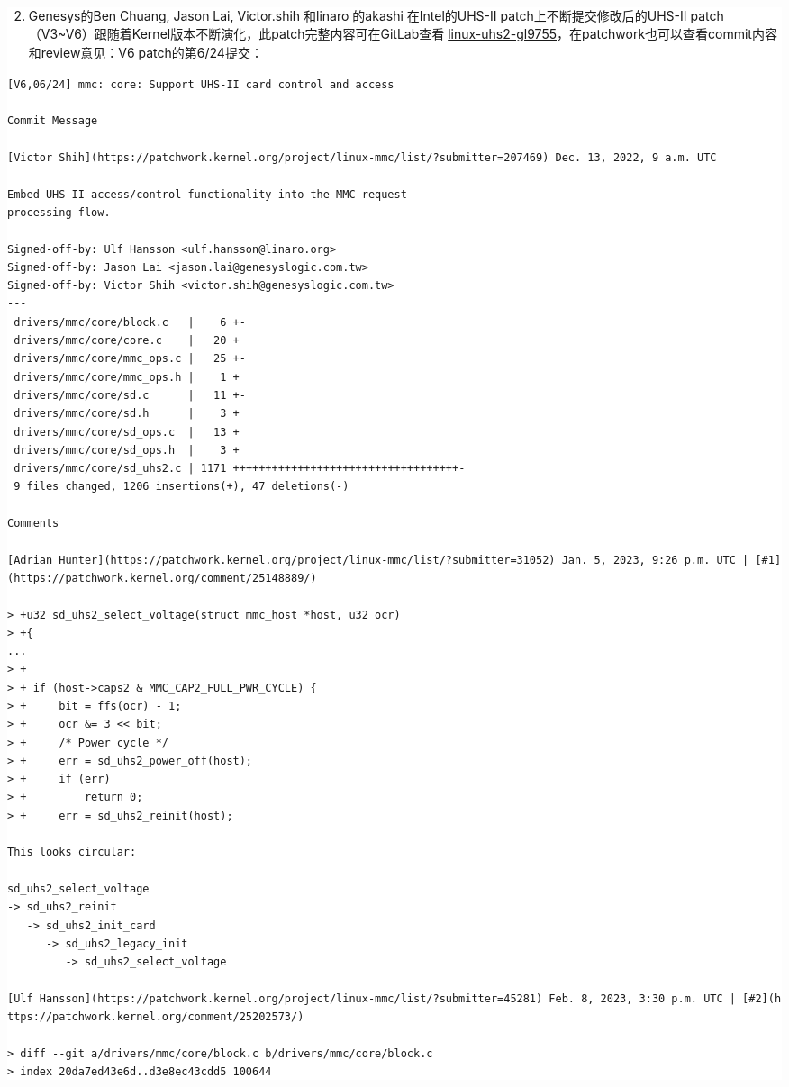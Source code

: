 ```
```

2. Genesys的Ben Chuang, Jason Lai, Victor.shih 和linaro 的akashi 在Intel的UHS-II patch上不断提交修改后的UHS-II patch（V3~V6）跟随着Kernel版本不断演化，此patch完整内容可在GitLab查看 [linux-uhs2-gl9755](https://gitlab.com/ben.chuang/linux-uhs2-gl9755)，在patchwork也可以查看commit内容和review意见：[V6 patch的第6/24提交](https://patchwork.kernel.org/project/linux-mmc/patch/20221213090047.3805-7-victor.shih@genesyslogic.com.tw/)：

```
[V6,06/24] mmc: core: Support UHS-II card control and access

Commit Message 

[Victor Shih](https://patchwork.kernel.org/project/linux-mmc/list/?submitter=207469) Dec. 13, 2022, 9 a.m. UTC

Embed UHS-II access/control functionality into the MMC request
processing flow.

Signed-off-by: Ulf Hansson <ulf.hansson@linaro.org>
Signed-off-by: Jason Lai <jason.lai@genesyslogic.com.tw>
Signed-off-by: Victor Shih <victor.shih@genesyslogic.com.tw>
---
 drivers/mmc/core/block.c   |    6 +-
 drivers/mmc/core/core.c    |   20 +
 drivers/mmc/core/mmc_ops.c |   25 +-
 drivers/mmc/core/mmc_ops.h |    1 +
 drivers/mmc/core/sd.c      |   11 +-
 drivers/mmc/core/sd.h      |    3 +
 drivers/mmc/core/sd_ops.c  |   13 +
 drivers/mmc/core/sd_ops.h  |    3 +
 drivers/mmc/core/sd_uhs2.c | 1171 +++++++++++++++++++++++++++++++++++-
 9 files changed, 1206 insertions(+), 47 deletions(-)

Comments

[Adrian Hunter](https://patchwork.kernel.org/project/linux-mmc/list/?submitter=31052) Jan. 5, 2023, 9:26 p.m. UTC | [#1](https://patchwork.kernel.org/comment/25148889/)

> +u32 sd_uhs2_select_voltage(struct mmc_host *host, u32 ocr)
> +{
...
> +
> +	if (host->caps2 & MMC_CAP2_FULL_PWR_CYCLE) {
> +		bit = ffs(ocr) - 1;
> +		ocr &= 3 << bit;
> +		/* Power cycle */
> +		err = sd_uhs2_power_off(host);
> +		if (err)
> +			return 0;
> +		err = sd_uhs2_reinit(host);

This looks circular:

sd_uhs2_select_voltage
-> sd_uhs2_reinit
   -> sd_uhs2_init_card
      -> sd_uhs2_legacy_init
         -> sd_uhs2_select_voltage

[Ulf Hansson](https://patchwork.kernel.org/project/linux-mmc/list/?submitter=45281) Feb. 8, 2023, 3:30 p.m. UTC | [#2](https://patchwork.kernel.org/comment/25202573/)

> diff --git a/drivers/mmc/core/block.c b/drivers/mmc/core/block.c
> index 20da7ed43e6d..d3e8ec43cdd5 100644
```